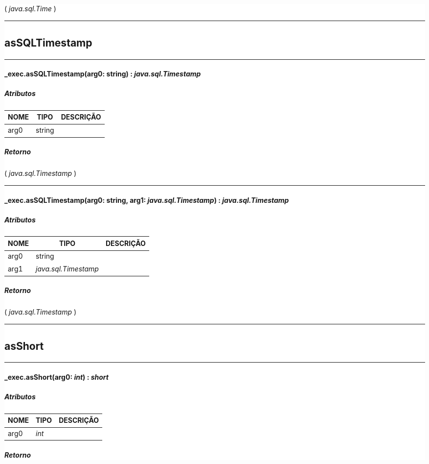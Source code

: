 ( _java.sql.Time_ )


---

## asSQLTimestamp

---

#### _exec.asSQLTimestamp(arg0: string) : _java.sql.Timestamp_
##### Atributos

| NOME | TIPO | DESCRIÇÃO |
|---|---|---|
| arg0 | string |   |

##### Retorno

( _java.sql.Timestamp_ )


---

#### _exec.asSQLTimestamp(arg0: string, arg1: _java.sql.Timestamp_) : _java.sql.Timestamp_
##### Atributos

| NOME | TIPO | DESCRIÇÃO |
|---|---|---|
| arg0 | string |   |
| arg1 | _java.sql.Timestamp_ |   |

##### Retorno

( _java.sql.Timestamp_ )


---

## asShort

---

#### _exec.asShort(arg0: _int_) : _short_
##### Atributos

| NOME | TIPO | DESCRIÇÃO |
|---|---|---|
| arg0 | _int_ |   |

##### Retorno
